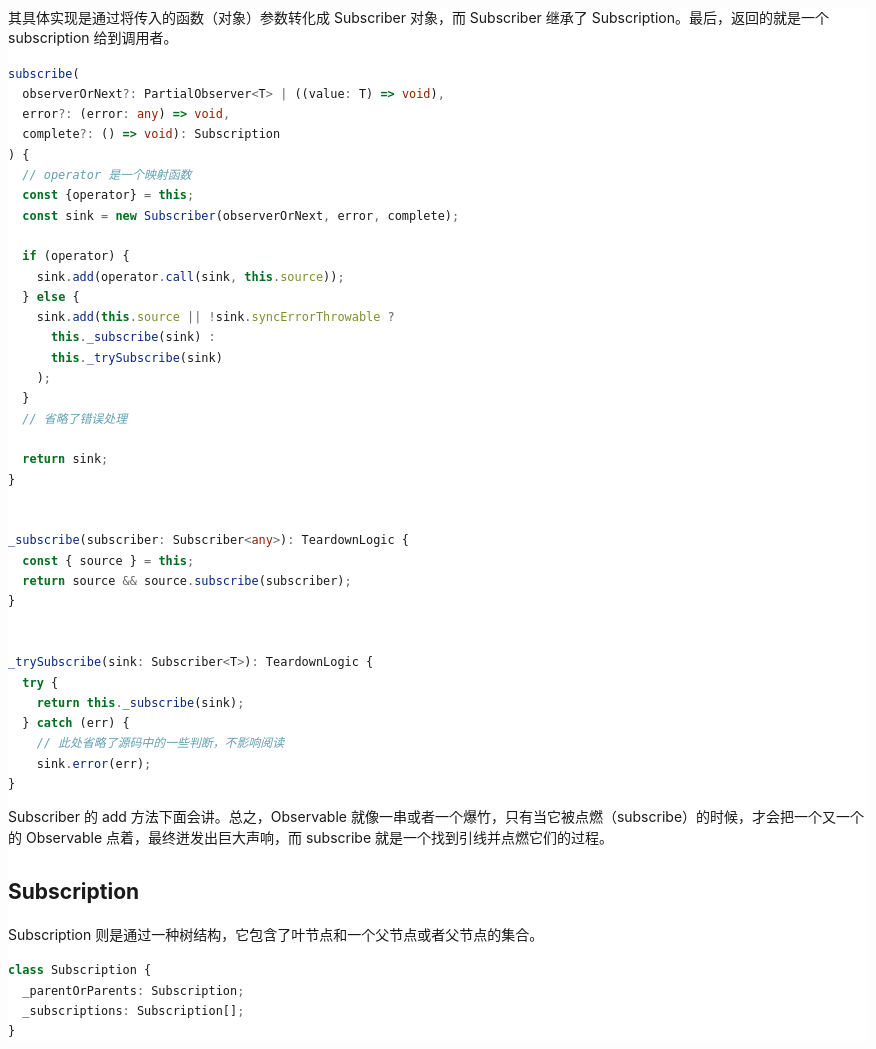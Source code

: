 ```typescript
```

其具体实现是通过将传入的函数（对象）参数转化成 Subscriber 对象，而 Subscriber 继承了 Subscription。最后，返回的就是一个 subscription 给到调用者。

```typescript
subscribe(
  observerOrNext?: PartialObserver<T> | ((value: T) => void),
  error?: (error: any) => void,
  complete?: () => void): Subscription
) {
  // operator 是一个映射函数
  const {operator} = this;
  const sink = new Subscriber(observerOrNext, error, complete);

  if (operator) {
    sink.add(operator.call(sink, this.source));
  } else {
    sink.add(this.source || !sink.syncErrorThrowable ?
      this._subscribe(sink) :
      this._trySubscribe(sink)
    );
  }
  // 省略了错误处理

  return sink;
}


_subscribe(subscriber: Subscriber<any>): TeardownLogic {
  const { source } = this;
  return source && source.subscribe(subscriber);
}


_trySubscribe(sink: Subscriber<T>): TeardownLogic {
  try {
    return this._subscribe(sink);
  } catch (err) {
    // 此处省略了源码中的一些判断，不影响阅读
    sink.error(err);
}
```

Subscriber 的 add 方法下面会讲。总之，Observable 就像一串或者一个爆竹，只有当它被点燃（subscribe）的时候，才会把一个又一个的 Observable 点着，最终迸发出巨大声响，而 subscribe 就是一个找到引线并点燃它们的过程。

## Subscription

Subscription 则是通过一种树结构，它包含了叶节点和一个父节点或者父节点的集合。

```typescript
class Subscription {
  _parentOrParents: Subscription;
  _subscriptions: Subscription[];
}
```
